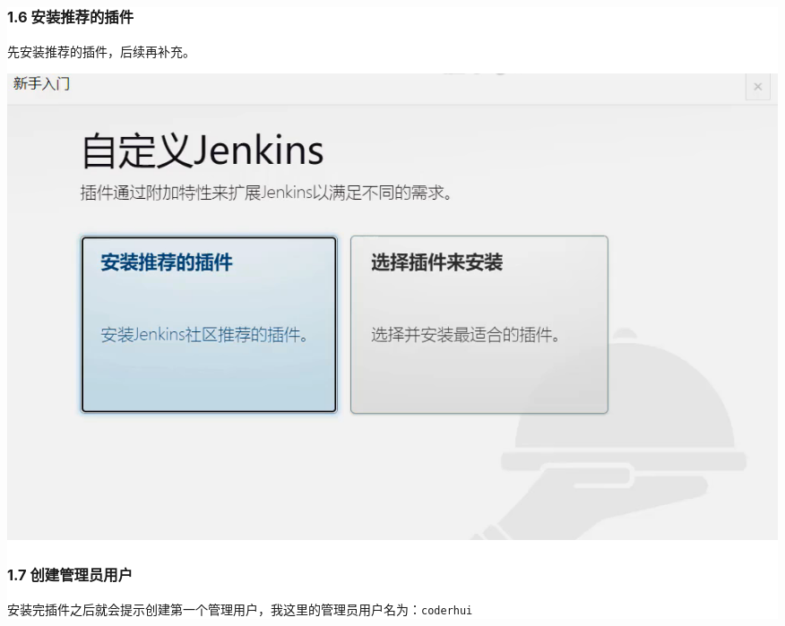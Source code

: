 ### 1.6 安装推荐的插件

先安装推荐的插件，后续再补充。

![](../images/Jenkins2.png)

### 1.7 创建管理员用户

安装完插件之后就会提示创建第一个管理用户，我这里的管理员用户名为：`coderhui`

